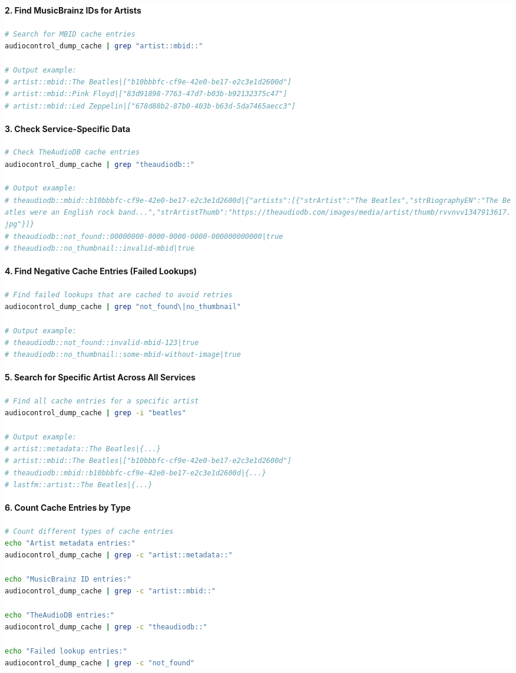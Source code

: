 #### 2. Find MusicBrainz IDs for Artists

```bash
# Search for MBID cache entries
audiocontrol_dump_cache | grep "artist::mbid::"

# Output example:
# artist::mbid::The Beatles|["b10bbbfc-cf9e-42e0-be17-e2c3e1d2600d"]
# artist::mbid::Pink Floyd|["83d91898-7763-47d7-b03b-b92132375c47"]
# artist::mbid::Led Zeppelin|["678d88b2-87b0-403b-b63d-5da7465aecc3"]
```

#### 3. Check Service-Specific Data

```bash
# Check TheAudioDB cache entries
audiocontrol_dump_cache | grep "theaudiodb::"

# Output example:
# theaudiodb::mbid::b10bbbfc-cf9e-42e0-be17-e2c3e1d2600d|{"artists":[{"strArtist":"The Beatles","strBiographyEN":"The Beatles were an English rock band...","strArtistThumb":"https://theaudiodb.com/images/media/artist/thumb/rvvnvv1347913617.jpg"}]}
# theaudiodb::not_found::00000000-0000-0000-0000-000000000000|true
# theaudiodb::no_thumbnail::invalid-mbid|true
```

#### 4. Find Negative Cache Entries (Failed Lookups)

```bash
# Find failed lookups that are cached to avoid retries
audiocontrol_dump_cache | grep "not_found\|no_thumbnail"

# Output example:
# theaudiodb::not_found::invalid-mbid-123|true
# theaudiodb::no_thumbnail::some-mbid-without-image|true
```

#### 5. Search for Specific Artist Across All Services

```bash
# Find all cache entries for a specific artist
audiocontrol_dump_cache | grep -i "beatles"

# Output example:
# artist::metadata::The Beatles|{...}
# artist::mbid::The Beatles|["b10bbbfc-cf9e-42e0-be17-e2c3e1d2600d"]
# theaudiodb::mbid::b10bbbfc-cf9e-42e0-be17-e2c3e1d2600d|{...}
# lastfm::artist::The Beatles|{...}
```

#### 6. Count Cache Entries by Type

```bash
# Count different types of cache entries
echo "Artist metadata entries:"
audiocontrol_dump_cache | grep -c "artist::metadata::"

echo "MusicBrainz ID entries:"
audiocontrol_dump_cache | grep -c "artist::mbid::"

echo "TheAudioDB entries:"
audiocontrol_dump_cache | grep -c "theaudiodb::"

echo "Failed lookup entries:"
audiocontrol_dump_cache | grep -c "not_found"
```
